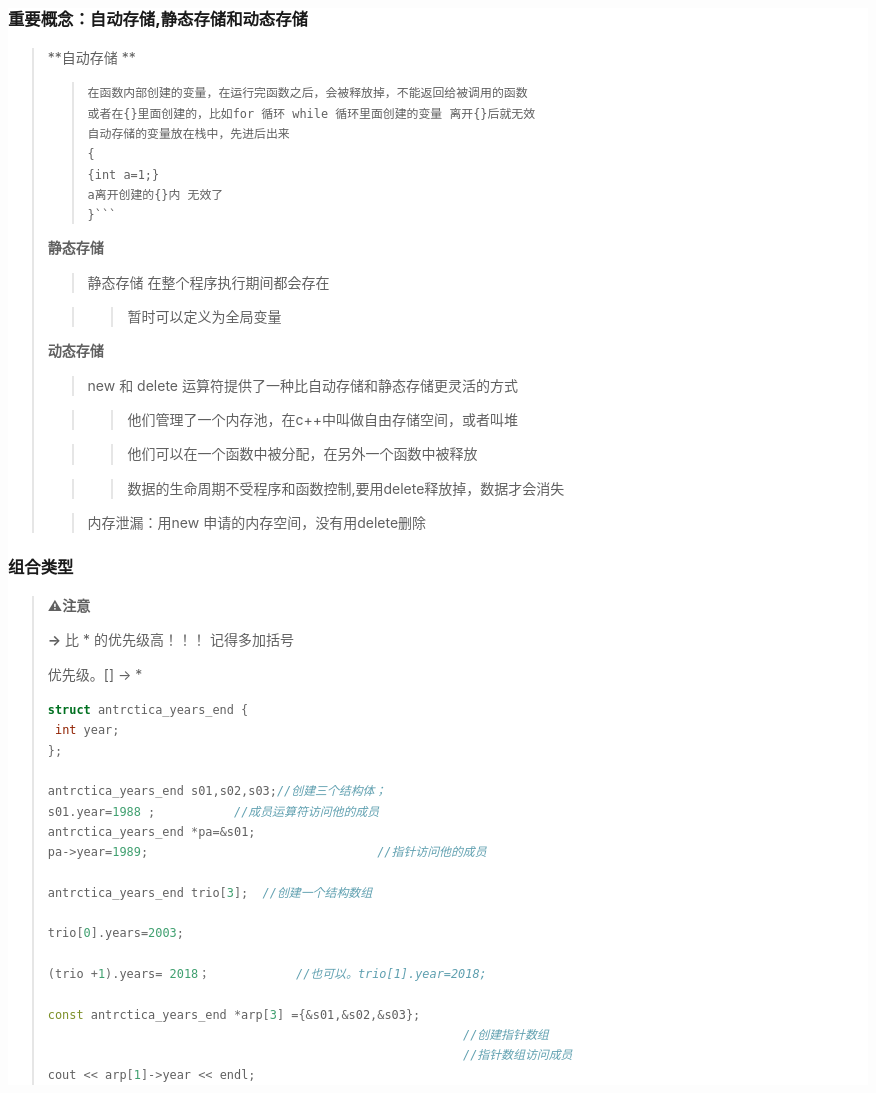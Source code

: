 ### 重要概念：自动存储,静态存储和动态存储

> **自动存储 **
>
>> ```
>> 在函数内部创建的变量，在运行完函数之后，会被释放掉，不能返回给被调用的函数
>> 或者在{}里面创建的，比如for 循环 while 循环里面创建的变量 离开{}后就无效
>> 自动存储的变量放在栈中，先进后出来
>> {
>> {int a=1;}
>> a离开创建的{}内 无效了
>> }```
>>
>**静态存储**
> 
>> 静态存储 在整个程序执行期间都会存在
>
>>> 暂时可以定义为全局变量
>
>>
>**动态存储**
> 
>> new 和 delete 运算符提供了一种比自动存储和静态存储更灵活的方式
>
>>> 他们管理了一个内存池，在c++中叫做自由存储空间，或者叫堆
>
>>> 他们可以在一个函数中被分配，在另外一个函数中被释放
>
>>> 数据的生命周期不受程序和函数控制,要用delete释放掉，数据才会消失
>
>>
>> 内存泄漏：用new 申请的内存空间，没有用delete删除
>

### 组合类型

> **⚠️注意**
>
> **->** 比 * 的优先级高！！！ 记得多加括号
>
> 优先级。[]  -> *
>
> ```c++
> struct antrctica_years_end {
>  int year;
> };
>
> antrctica_years_end s01,s02,s03;//创建三个结构体；
> s01.year=1988	; 			//成员运算符访问他的成员
> antrctica_years_end *pa=&s01;
> pa->year=1989;								//指针访问他的成员
>
> antrctica_years_end trio[3];	//创建一个结构数组
>
> trio[0].years=2003;
>
> (trio +1).years= 2018； 			//也可以。trio[1].year=2018;
>  
> const antrctica_years_end *arp[3] ={&s01,&s02,&s03};
>   														//创建指针数组
>   														//指针数组访问成员
> cout << arp[1]->year << endl;
>